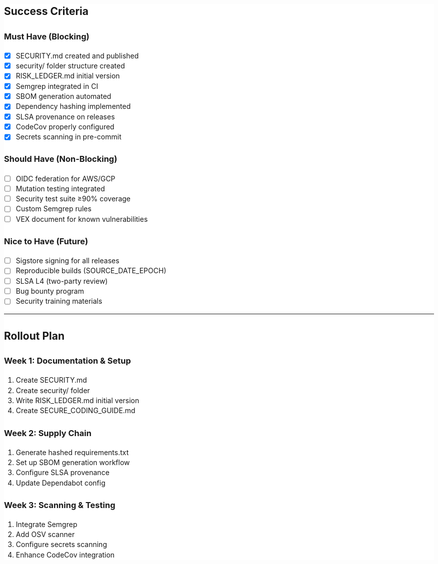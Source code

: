
## Success Criteria

### Must Have (Blocking)
- [x] SECURITY.md created and published
- [x] security/ folder structure created
- [x] RISK_LEDGER.md initial version
- [x] Semgrep integrated in CI
- [x] SBOM generation automated
- [x] Dependency hashing implemented
- [x] SLSA provenance on releases
- [x] CodeCov properly configured
- [x] Secrets scanning in pre-commit

### Should Have (Non-Blocking)
- [ ] OIDC federation for AWS/GCP
- [ ] Mutation testing integrated
- [ ] Security test suite ≥90% coverage
- [ ] Custom Semgrep rules
- [ ] VEX document for known vulnerabilities

### Nice to Have (Future)
- [ ] Sigstore signing for all releases
- [ ] Reproducible builds (SOURCE_DATE_EPOCH)
- [ ] SLSA L4 (two-party review)
- [ ] Bug bounty program
- [ ] Security training materials

---

## Rollout Plan

### Week 1: Documentation & Setup
1. Create SECURITY.md
2. Create security/ folder
3. Write RISK_LEDGER.md initial version
4. Create SECURE_CODING_GUIDE.md

### Week 2: Supply Chain
1. Generate hashed requirements.txt
2. Set up SBOM generation workflow
3. Configure SLSA provenance
4. Update Dependabot config

### Week 3: Scanning & Testing
1. Integrate Semgrep
2. Add OSV scanner
3. Configure secrets scanning
4. Enhance CodeCov integration
